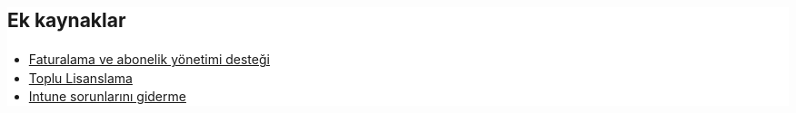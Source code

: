 ## <a name="additional-resources"></a>Ek kaynaklar  

- [Faturalama ve abonelik yönetimi desteği](https://support.office.com/article/Contact-Office-365-for-business-support-Admin-Help-32a17ca7-6fa0-4870-8a8d-e25ba4ccfd4b)
- [Toplu Lisanslama](https://go.microsoft.com/fwlink/p/?LinkID=282015)
- [Intune sorunlarını giderme](help-desk-operators.md)
